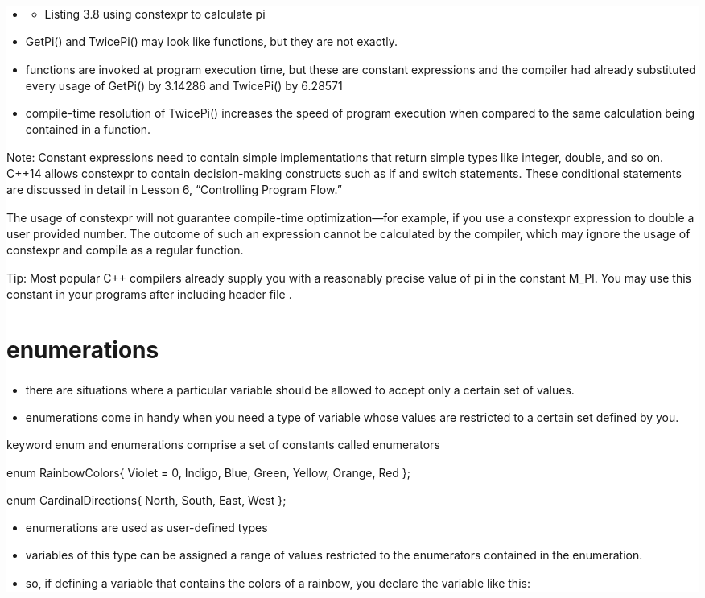 - * Listing 3.8 using constexpr to calculate pi

- GetPi() and TwicePi() may look like functions, but they are not exactly.
- functions are invoked at program execution time, but these are constant expressions and the compiler had already substituted every usage of GetPi() by 3.14286 and TwicePi() by 6.28571

- compile-time resolution of TwicePi() increases the speed of program execution when compared to the same calculation being contained in a function.

Note:
Constant expressions need to contain simple implementations that return simple types like integer, double, and so on. 
C++14 allows constexpr to contain decision-making constructs such as if and switch statements. 
These conditional statements are discussed in detail in Lesson 6, “Controlling Program Flow.”

The usage of constexpr will not guarantee compile-time optimization—for example, if you use a constexpr expression to double a user provided number. 
The outcome of such an expression cannot be calculated by the compiler, which may ignore the usage of constexpr and compile as a regular function.

Tip:
Most popular C++ compilers already supply you with a reasonably precise value of pi in the constant M_PI. 
You may use this constant in your programs after including header file <cmath>. 


# enumerations

- there are situations where a particular variable should be allowed to accept only a certain set of values.

- enumerations come in handy when you need a type of variable whose values are restricted to a certain set defined by you.

keyword enum and enumerations comprise a set of constants called enumerators

enum RainbowColors{
    Violet = 0,
    Indigo,
    Blue,
    Green,
    Yellow,
    Orange,
    Red
};

enum CardinalDirections{
    North,
    South,
    East,
    West
};

- enumerations are used as user-defined types

- variables of this type can be assigned a range of values restricted to the enumerators contained in the enumeration.
- so, if defining a variable that contains the colors of a rainbow,  you declare the variable like this:
